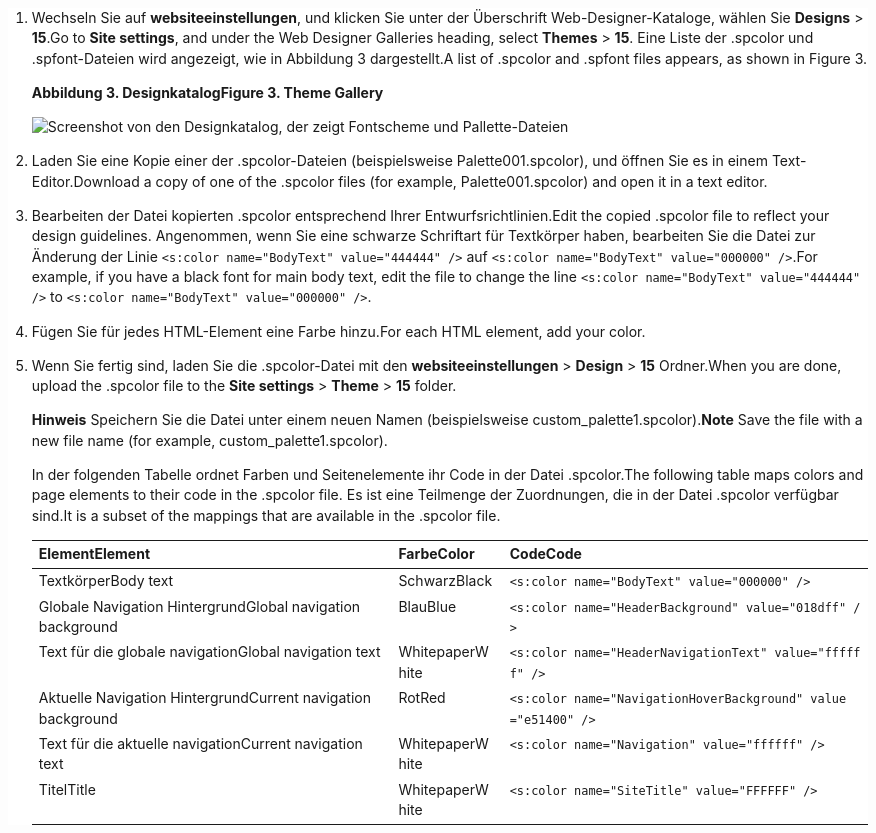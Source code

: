 1. <span data-ttu-id="4955f-211">Wechseln Sie auf **websiteeinstellungen**, und klicken Sie unter der Überschrift Web-Designer-Kataloge, wählen Sie **Designs** > **15**.</span><span class="sxs-lookup"><span data-stu-id="4955f-211">Go to **Site settings**, and under the Web Designer Galleries heading, select **Themes** > **15**.</span></span> <span data-ttu-id="4955f-212">Eine Liste der .spcolor und .spfont-Dateien wird angezeigt, wie in Abbildung 3 dargestellt.</span><span class="sxs-lookup"><span data-stu-id="4955f-212">A list of .spcolor and .spfont files appears, as shown in Figure 3.</span></span>
    
    <span data-ttu-id="4955f-213">**Abbildung 3. Designkatalog**</span><span class="sxs-lookup"><span data-stu-id="4955f-213">**Figure 3. Theme Gallery**</span></span>

    ![Screenshot von den Designkatalog, der zeigt Fontscheme und Pallette-Dateien](media/76e9b4f3-5838-4cd8-9f2f-33a0c94bfddd.png)

2. <span data-ttu-id="4955f-215">Laden Sie eine Kopie einer der .spcolor-Dateien (beispielsweise Palette001.spcolor), und öffnen Sie es in einem Text-Editor.</span><span class="sxs-lookup"><span data-stu-id="4955f-215">Download a copy of one of the .spcolor files (for example, Palette001.spcolor) and open it in a text editor.</span></span> 
    
3. <span data-ttu-id="4955f-216">Bearbeiten der Datei kopierten .spcolor entsprechend Ihrer Entwurfsrichtlinien.</span><span class="sxs-lookup"><span data-stu-id="4955f-216">Edit the copied .spcolor file to reflect your design guidelines.</span></span> <span data-ttu-id="4955f-217">Angenommen, wenn Sie eine schwarze Schriftart für Textkörper haben, bearbeiten Sie die Datei zur Änderung der Linie `<s:color name="BodyText" value="444444" />` auf `<s:color name="BodyText" value="000000" />`.</span><span class="sxs-lookup"><span data-stu-id="4955f-217">For example, if you have a black font for main body text, edit the file to change the line  `<s:color name="BodyText" value="444444" />` to `<s:color name="BodyText" value="000000" />`.</span></span>
    
4. <span data-ttu-id="4955f-218">Fügen Sie für jedes HTML-Element eine Farbe hinzu.</span><span class="sxs-lookup"><span data-stu-id="4955f-218">For each HTML element, add your color.</span></span> 
    
5. <span data-ttu-id="4955f-219">Wenn Sie fertig sind, laden Sie die .spcolor-Datei mit den **websiteeinstellungen** > **Design** > **15** Ordner.</span><span class="sxs-lookup"><span data-stu-id="4955f-219">When you are done, upload the .spcolor file to the **Site settings** > **Theme** > **15** folder.</span></span>
    
    <span data-ttu-id="4955f-220">**Hinweis**  Speichern Sie die Datei unter einem neuen Namen (beispielsweise custom_palette1.spcolor).</span><span class="sxs-lookup"><span data-stu-id="4955f-220">**Note**  Save the file with a new file name (for example, custom_palette1.spcolor).</span></span>

   <span data-ttu-id="4955f-221">In der folgenden Tabelle ordnet Farben und Seitenelemente ihr Code in der Datei .spcolor.</span><span class="sxs-lookup"><span data-stu-id="4955f-221">The following table maps colors and page elements to their code in the .spcolor file.</span></span> <span data-ttu-id="4955f-222">Es ist eine Teilmenge der Zuordnungen, die in der Datei .spcolor verfügbar sind.</span><span class="sxs-lookup"><span data-stu-id="4955f-222">It is a subset of the mappings that are available in the .spcolor file.</span></span>
    

    |<span data-ttu-id="4955f-223">**Element**</span><span class="sxs-lookup"><span data-stu-id="4955f-223">**Element**</span></span>|<span data-ttu-id="4955f-224">**Farbe**</span><span class="sxs-lookup"><span data-stu-id="4955f-224">**Color**</span></span>|<span data-ttu-id="4955f-225">**Code**</span><span class="sxs-lookup"><span data-stu-id="4955f-225">**Code**</span></span>|
    |:-----|:-----|:-----|
    |<span data-ttu-id="4955f-226">Textkörper</span><span class="sxs-lookup"><span data-stu-id="4955f-226">Body text</span></span>|<span data-ttu-id="4955f-227">Schwarz</span><span class="sxs-lookup"><span data-stu-id="4955f-227">Black</span></span>| `<s:color name="BodyText" value="000000" />`|
    |<span data-ttu-id="4955f-228">Globale Navigation Hintergrund</span><span class="sxs-lookup"><span data-stu-id="4955f-228">Global navigation background</span></span>|<span data-ttu-id="4955f-229">Blau</span><span class="sxs-lookup"><span data-stu-id="4955f-229">Blue</span></span>| `<s:color name="HeaderBackground" value="018dff" />`|
    |<span data-ttu-id="4955f-230">Text für die globale navigation</span><span class="sxs-lookup"><span data-stu-id="4955f-230">Global navigation text</span></span>|<span data-ttu-id="4955f-231">Whitepaper</span><span class="sxs-lookup"><span data-stu-id="4955f-231">White</span></span>| `<s:color name="HeaderNavigationText" value="ffffff" />`|
    |<span data-ttu-id="4955f-232">Aktuelle Navigation Hintergrund</span><span class="sxs-lookup"><span data-stu-id="4955f-232">Current navigation background</span></span>|<span data-ttu-id="4955f-233">Rot</span><span class="sxs-lookup"><span data-stu-id="4955f-233">Red</span></span>| `<s:color name="NavigationHoverBackground" value="e51400" />`|
    |<span data-ttu-id="4955f-234">Text für die aktuelle navigation</span><span class="sxs-lookup"><span data-stu-id="4955f-234">Current navigation text</span></span>|<span data-ttu-id="4955f-235">Whitepaper</span><span class="sxs-lookup"><span data-stu-id="4955f-235">White</span></span>| `<s:color name="Navigation" value="ffffff" />`|
    |<span data-ttu-id="4955f-236">Titel</span><span class="sxs-lookup"><span data-stu-id="4955f-236">Title</span></span>|<span data-ttu-id="4955f-237">Whitepaper</span><span class="sxs-lookup"><span data-stu-id="4955f-237">White</span></span>| `<s:color name="SiteTitle" value="FFFFFF" />`|